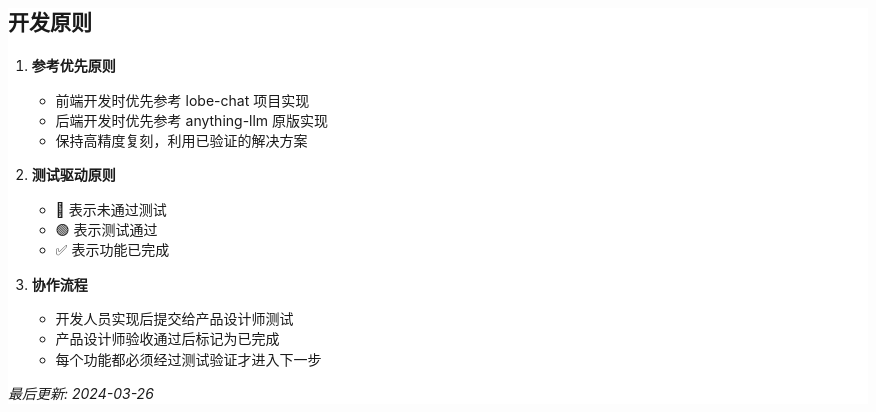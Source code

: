## 开发原则
1. **参考优先原则**
   - 前端开发时优先参考 lobe-chat 项目实现
   - 后端开发时优先参考 anything-llm 原版实现
   - 保持高精度复刻，利用已验证的解决方案

2. **测试驱动原则**
   - 🔴 表示未通过测试
   - 🟢 表示测试通过
   - ✅ 表示功能已完成

3. **协作流程**
   - 开发人员实现后提交给产品设计师测试
   - 产品设计师验收通过后标记为已完成
   - 每个功能都必须经过测试验证才进入下一步

*最后更新: 2024-03-26*